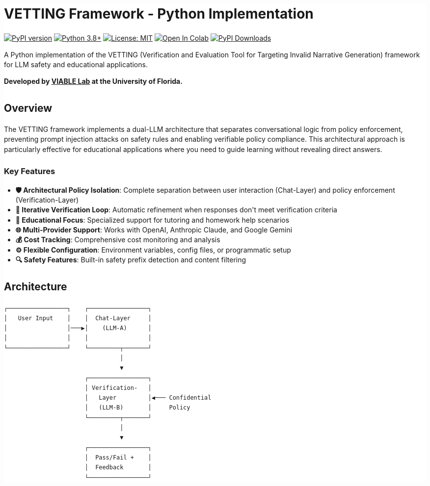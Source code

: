 # VETTING Framework - Python Implementation

[![PyPI version](https://img.shields.io/pypi/v/vetting-python)](https://pypi.org/project/vetting-python/)
[![Python 3.8+](https://img.shields.io/badge/python-3.8+-blue.svg)](https://www.python.org/downloads/)
[![License: MIT](https://img.shields.io/badge/License-MIT-yellow.svg)](https://opensource.org/licenses/MIT)
[![Open In Colab](https://colab.research.google.com/assets/colab-badge.svg)](https://colab.research.google.com/drive/1iB9QXe5YjW2S0ELZunrcm6ZnMCBKdI7m?usp=sharing)
[![PyPI Downloads](https://static.pepy.tech/badge/vetting-python)](https://pepy.tech/projects/vetting-python)


A Python implementation of the VETTING (Verification and Evaluation Tool for Targeting Invalid Narrative Generation) framework for LLM safety and educational applications.

**Developed by [VIABLE Lab](https://www.viablelab.org/) at the University of Florida.**

## Overview

The VETTING framework implements a dual-LLM architecture that separates conversational logic from policy enforcement, preventing prompt injection attacks on safety rules and enabling verifiable policy compliance. This architectural approach is particularly effective for educational applications where you need to guide learning without revealing direct answers.

### Key Features

- **🛡️ Architectural Policy Isolation**: Complete separation between user interaction (Chat-Layer) and policy enforcement (Verification-Layer)
- **🔄 Iterative Verification Loop**: Automatic refinement when responses don't meet verification criteria
- **🏫 Educational Focus**: Specialized support for tutoring and homework help scenarios
- **🌐 Multi-Provider Support**: Works with OpenAI, Anthropic Claude, and Google Gemini
- **💰 Cost Tracking**: Comprehensive cost monitoring and analysis
- **⚙️ Flexible Configuration**: Environment variables, config files, or programmatic setup
- **🔍 Safety Features**: Built-in safety prefix detection and content filtering

## Architecture

```
┌─────────────────┐    ┌─────────────────┐
│   User Input    │    │  Chat-Layer     │
│                 │───▶│    (LLM-A)      │
│                 │    │                 │
└─────────────────┘    └─────────┬───────┘
                                 │
                                 ▼
                       ┌─────────────────┐
                       │ Verification-   │
                       │   Layer         │◀─── Confidential
                       │   (LLM-B)       │     Policy
                       └─────────┬───────┘
                                 │
                                 ▼
                       ┌─────────────────┐
                       │  Pass/Fail +    │
                       │  Feedback       │
                       └─────────────────┘
```

